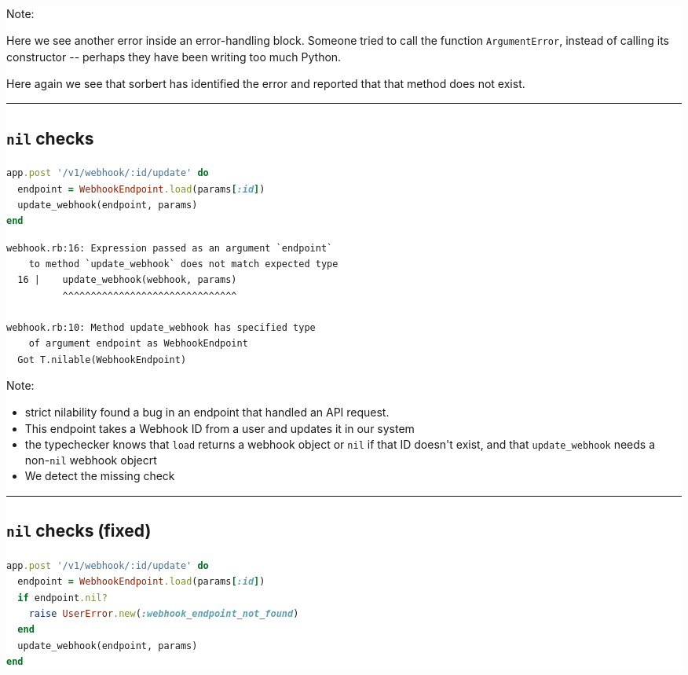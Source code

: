 Note:

Here we see another error inside an error-handling block. Someone
tried to call the function `ArgumentError`, instead of calling its
constructor -- perhaps they have been writing too much Python.

Here again we see that sorbert has identified the error and reported
that that method does not exist.

---

## `nil` checks

```ruby
app.post '/v1/webhook/:id/update' do
  endpoint = WebhookEndpoint.load(params[:id])
  update_webhook(endpoint, params)
end
```

```console
webhook.rb:16: Expression passed as an argument `endpoint`
    to method `update_webhook` does not match expected type
  16 |    update_webhook(webhook, params)
          ^^^^^^^^^^^^^^^^^^^^^^^^^^^^^^^

webhook.rb:10: Method update_webhook has specified type
    of argument endpoint as WebhookEndpoint
  Got T.nilable(WebhookEndpoint)
```

Note:

- strict nilability found a bug in an endpoint that handled an API
  request.
- This endpoint takes a Webhook ID from a user and updates it in our
  system
- the typechecker knows that `load` returns a webhook object or `nil`
  if that ID doesn't exist, and that `update_webhook` needs a
  non-`nil` webhook objecrt
- We detect the missing check

---

## `nil` checks (fixed)

```ruby
app.post '/v1/webhook/:id/update' do
  endpoint = WebhookEndpoint.load(params[:id])
  if endpoint.nil?
    raise UserError.new(:webhook_endpoint_not_found)
  end
  update_webhook(endpoint, params)
end
```

